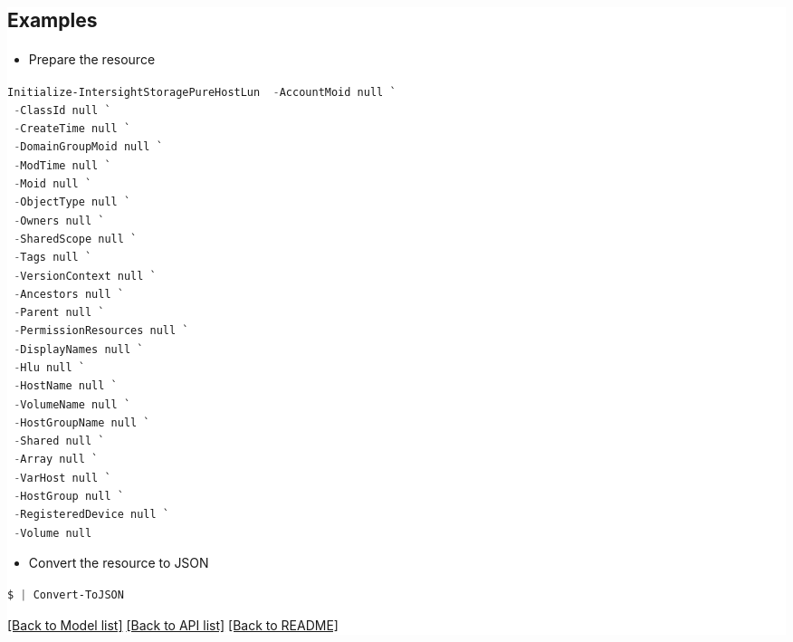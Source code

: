 ## Examples

- Prepare the resource
```powershell
Initialize-IntersightStoragePureHostLun  -AccountMoid null `
 -ClassId null `
 -CreateTime null `
 -DomainGroupMoid null `
 -ModTime null `
 -Moid null `
 -ObjectType null `
 -Owners null `
 -SharedScope null `
 -Tags null `
 -VersionContext null `
 -Ancestors null `
 -Parent null `
 -PermissionResources null `
 -DisplayNames null `
 -Hlu null `
 -HostName null `
 -VolumeName null `
 -HostGroupName null `
 -Shared null `
 -Array null `
 -VarHost null `
 -HostGroup null `
 -RegisteredDevice null `
 -Volume null
```

- Convert the resource to JSON
```powershell
$ | Convert-ToJSON
```

[[Back to Model list]](../README.md#documentation-for-models) [[Back to API list]](../README.md#documentation-for-api-endpoints) [[Back to README]](../README.md)

